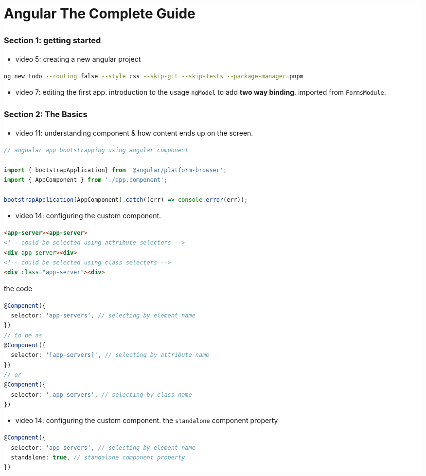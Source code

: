 # Angular The Complete Guide

### Section 1: getting started


- video 5: creating a new angular project
```bash
ng new todo --routing false --style css --skip-git --skip-tests --package-manager=pnpm
```

- video 7: editing the first app. introduction to the usage `ngModel` to add **two way binding**. imported from `FormsModule`.


### Section 2: The Basics

- video 11: understanding component & how content ends up on the screen.

```typescript
// angualar app bootstrapping using angular component

import { bootstrapApplication} from '@angular/platform-browser';
import { AppComponent } from './app.component';

bootstrapApplication(AppComponent).catch((err) => console.error(err));
```

- video 14: configuring the custom component.
```html
<app-server><app-server>
<!-- could be selected using attribute selectors -->
<div app-server><div>
<!-- could be selected using class selectors -->
<div class="app-server"><div>
```
the code
```typescript
@Component({
  selector: 'app-servers', // selecting by element name
})
// to be as
@Component({
  selector: '[app-servers]', // selecting by attribute name
})
// or
@Component({
  selector: '.app-servers', // selecting by class name
})
```

- video 14: configuring the custom component. the `standalone` component property

```typescript
@Component({
  selector: 'app-servers', // selecting by element name
  standalone: true, // standalone component property
})
```
